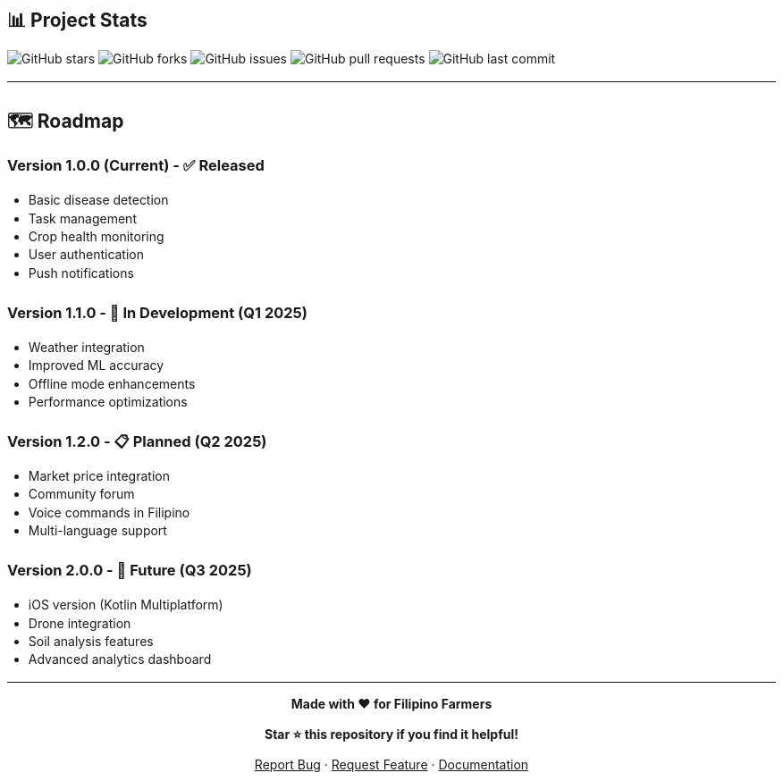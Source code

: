 
## 📊 Project Stats

![GitHub stars](https://img.shields.io/github/stars/Vincentjhon31/SUMVILTAD?style=social)
![GitHub forks](https://img.shields.io/github/forks/Vincentjhon31/SUMVILTAD?style=social)
![GitHub issues](https://img.shields.io/github/issues/Vincentjhon31/SUMVILTAD)
![GitHub pull requests](https://img.shields.io/github/issues-pr/Vincentjhon31/SUMVILTAD)
![GitHub last commit](https://img.shields.io/github/last-commit/Vincentjhon31/SUMVILTAD)

---

## 🗺️ Roadmap

### Version 1.0.0 (Current) - ✅ Released

- Basic disease detection
- Task management
- Crop health monitoring
- User authentication
- Push notifications

### Version 1.1.0 - 🚧 In Development (Q1 2025)

- Weather integration
- Improved ML accuracy
- Offline mode enhancements
- Performance optimizations

### Version 1.2.0 - 📋 Planned (Q2 2025)

- Market price integration
- Community forum
- Voice commands in Filipino
- Multi-language support

### Version 2.0.0 - 🔮 Future (Q3 2025)

- iOS version (Kotlin Multiplatform)
- Drone integration
- Soil analysis features
- Advanced analytics dashboard

---

<div align="center">

**Made with ❤️ for Filipino Farmers**

**Star ⭐ this repository if you find it helpful!**

[Report Bug](https://github.com/Vincentjhon31/SUMVILTAD/issues) · [Request Feature](https://github.com/Vincentjhon31/SUMVILTAD/issues) · [Documentation](https://github.com/Vincentjhon31/SUMVILTAD/wiki)

</div>
